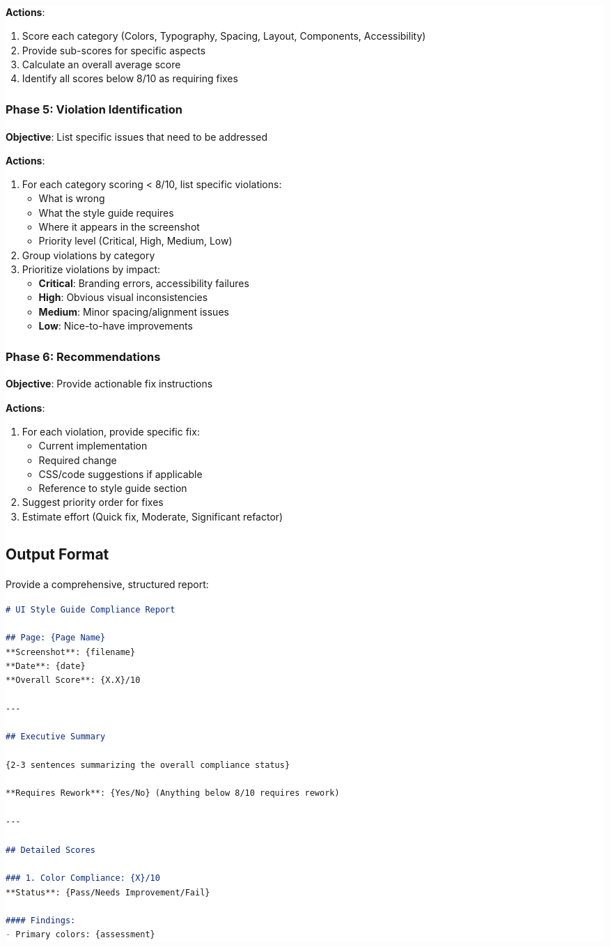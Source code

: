 **Actions**:
1. Score each category (Colors, Typography, Spacing, Layout, Components, Accessibility)
2. Provide sub-scores for specific aspects
3. Calculate an overall average score
4. Identify all scores below 8/10 as requiring fixes

### Phase 5: Violation Identification

**Objective**: List specific issues that need to be addressed

**Actions**:
1. For each category scoring < 8/10, list specific violations:
   - What is wrong
   - What the style guide requires
   - Where it appears in the screenshot
   - Priority level (Critical, High, Medium, Low)
2. Group violations by category
3. Prioritize violations by impact:
   - **Critical**: Branding errors, accessibility failures
   - **High**: Obvious visual inconsistencies
   - **Medium**: Minor spacing/alignment issues
   - **Low**: Nice-to-have improvements

### Phase 6: Recommendations

**Objective**: Provide actionable fix instructions

**Actions**:
1. For each violation, provide specific fix:
   - Current implementation
   - Required change
   - CSS/code suggestions if applicable
   - Reference to style guide section
2. Suggest priority order for fixes
3. Estimate effort (Quick fix, Moderate, Significant refactor)

## Output Format

Provide a comprehensive, structured report:

```markdown
# UI Style Guide Compliance Report

## Page: {Page Name}
**Screenshot**: {filename}
**Date**: {date}
**Overall Score**: {X.X}/10

---

## Executive Summary

{2-3 sentences summarizing the overall compliance status}

**Requires Rework**: {Yes/No} (Anything below 8/10 requires rework)

---

## Detailed Scores

### 1. Color Compliance: {X}/10
**Status**: {Pass/Needs Improvement/Fail}

#### Findings:
- Primary colors: {assessment}
```